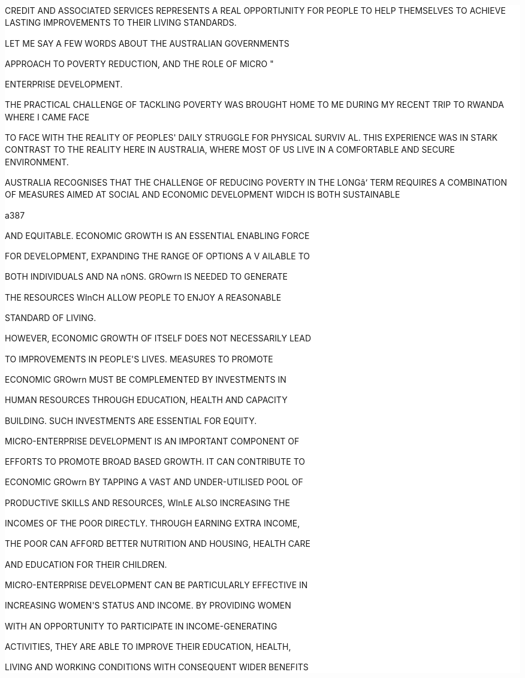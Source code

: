   CREDIT AND ASSOCIATED SERVICES REPRESENTS A REAL OPPORTIJNITY  FOR PEOPLE TO HELP THEMSELVES TO ACHIEVE LASTING IMPROVEMENTS  TO THEIR LIVING STANDARDS. 

  LET ME SAY A FEW WORDS ABOUT THE AUSTRALIAN GOVERNMENTS 

  APPROACH TO POVERTY REDUCTION, AND THE ROLE OF MICRO "

  ENTERPRISE DEVELOPMENT. 

  THE PRACTICAL CHALLENGE OF TACKLING POVERTY WAS BROUGHT  HOME TO ME DURING MY RECENT TRIP TO RWANDA WHERE I CAME FACE 

  TO FACE WITH THE REALITY OF PEOPLES' DAILY STRUGGLE FOR PHYSICAL  SURVIV AL. THIS EXPERIENCE WAS IN STARK CONTRAST TO THE REALITY  HERE IN AUSTRALIA, WHERE MOST OF US LIVE IN A COMFORTABLE AND  SECURE ENVIRONMENT. 

  AUSTRALIA RECOGNISES THAT THE CHALLENGE OF REDUCING POVERTY  IN THE LONGâ‘ TERM REQUIRES A COMBINATION OF MEASURES AIMED AT  SOCIAL AND ECONOMIC DEVELOPMENT WIDCH IS BOTH SUSTAINABLE 

  a387 

  AND EQUITABLE. ECONOMIC GROWTH IS AN ESSENTIAL ENABLING FORCE 

  FOR DEVELOPMENT, EXPANDING THE RANGE OF OPTIONS A V AILABLE TO 

  BOTH INDIVIDUALS AND NA nONS. GROwrn IS NEEDED TO GENERATE 

  THE RESOURCES WInCH ALLOW PEOPLE TO ENJOY A REASONABLE 

  STANDARD OF LIVING. 

  HOWEVER, ECONOMIC GROWTH OF ITSELF DOES NOT NECESSARILY LEAD 

  TO IMPROVEMENTS IN PEOPLE'S LIVES. MEASURES TO PROMOTE 

  ECONOMIC GROwrn MUST BE COMPLEMENTED BY INVESTMENTS IN 

  HUMAN RESOURCES THROUGH EDUCATION, HEALTH AND CAPACITY 

  BUILDING. SUCH INVESTMENTS ARE ESSENTIAL FOR EQUITY. 

  MICRO-ENTERPRISE DEVELOPMENT IS AN IMPORTANT COMPONENT OF 

  EFFORTS TO PROMOTE BROAD BASED GROWTH. IT CAN CONTRIBUTE TO 

  ECONOMIC GROwrn BY TAPPING A VAST AND UNDER-UTILISED POOL OF 

  PRODUCTIVE SKILLS AND RESOURCES, WInLE ALSO INCREASING THE 

  INCOMES OF THE POOR DIRECTLY. THROUGH EARNING EXTRA INCOME, 

  THE POOR CAN AFFORD BETTER NUTRITION AND HOUSING, HEALTH CARE 

  AND EDUCATION FOR THEIR CHILDREN. 

  MICRO-ENTERPRISE DEVELOPMENT CAN BE PARTICULARLY EFFECTIVE IN 

  INCREASING WOMEN'S STATUS AND INCOME. BY PROVIDING WOMEN 

  WITH AN OPPORTUNITY TO PARTICIPATE IN INCOME-GENERATING 

  ACTIVITIES, THEY ARE ABLE TO IMPROVE THEIR EDUCATION, HEALTH, 

  LIVING AND WORKING CONDITIONS WITH CONSEQUENT WIDER BENEFITS 
